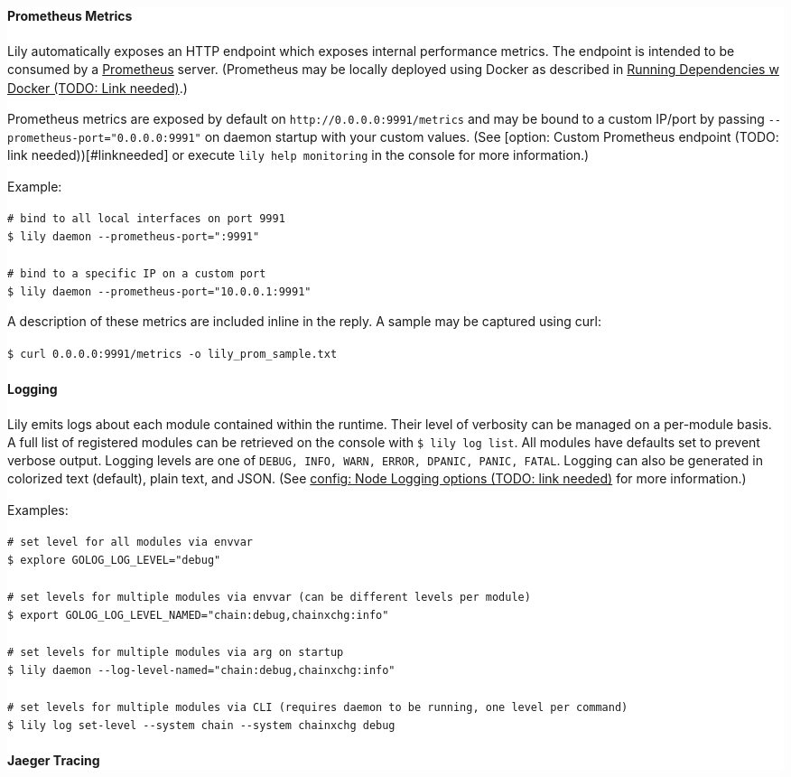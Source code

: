 #### Prometheus Metrics

Lily automatically exposes an HTTP endpoint which exposes internal performance metrics. The endpoint is intended to be consumed by a [Prometheus](https://prometheus.io/docs/introduction/overview/) server. (Prometheus may be locally deployed using Docker as described in [Running Dependencies w Docker (TODO: Link needed)](#linkneeded).)

Prometheus metrics are exposed by default on `http://0.0.0.0:9991/metrics` and may be bound to a custom IP/port by passing `--prometheus-port="0.0.0.0:9991"` on daemon startup with your custom values. (See [option: Custom Prometheus endpoint (TODO: link needed))[#linkneeded] or execute `lily help monitoring` in the console for more information.)

Example:

```
# bind to all local interfaces on port 9991
$ lily daemon --prometheus-port=":9991"

# bind to a specific IP on a custom port
$ lily daemon --prometheus-port="10.0.0.1:9991"
```

A description of these metrics are included inline in the reply. A sample may be captured using curl:

```
$ curl 0.0.0.0:9991/metrics -o lily_prom_sample.txt
```

#### Logging

Lily emits logs about each module contained within the runtime. Their level of verbosity can be managed on a per-module basis. A full list of registered modules can be retrieved on the console with `$ lily log list`. All modules have defaults set to prevent verbose output. Logging levels are one of `DEBUG, INFO, WARN, ERROR, DPANIC, PANIC, FATAL`. Logging can also be generated in colorized text (default), plain text, and JSON. (See [config: Node Logging options (TODO: link needed)](#linkneeded) for more information.)

Examples:

```
# set level for all modules via envvar
$ explore GOLOG_LOG_LEVEL="debug"

# set levels for multiple modules via envvar (can be different levels per module)
$ export GOLOG_LOG_LEVEL_NAMED="chain:debug,chainxchg:info"

# set levels for multiple modules via arg on startup
$ lily daemon --log-level-named="chain:debug,chainxchg:info"

# set levels for multiple modules via CLI (requires daemon to be running, one level per command)
$ lily log set-level --system chain --system chainxchg debug
```

#### Jaeger Tracing
